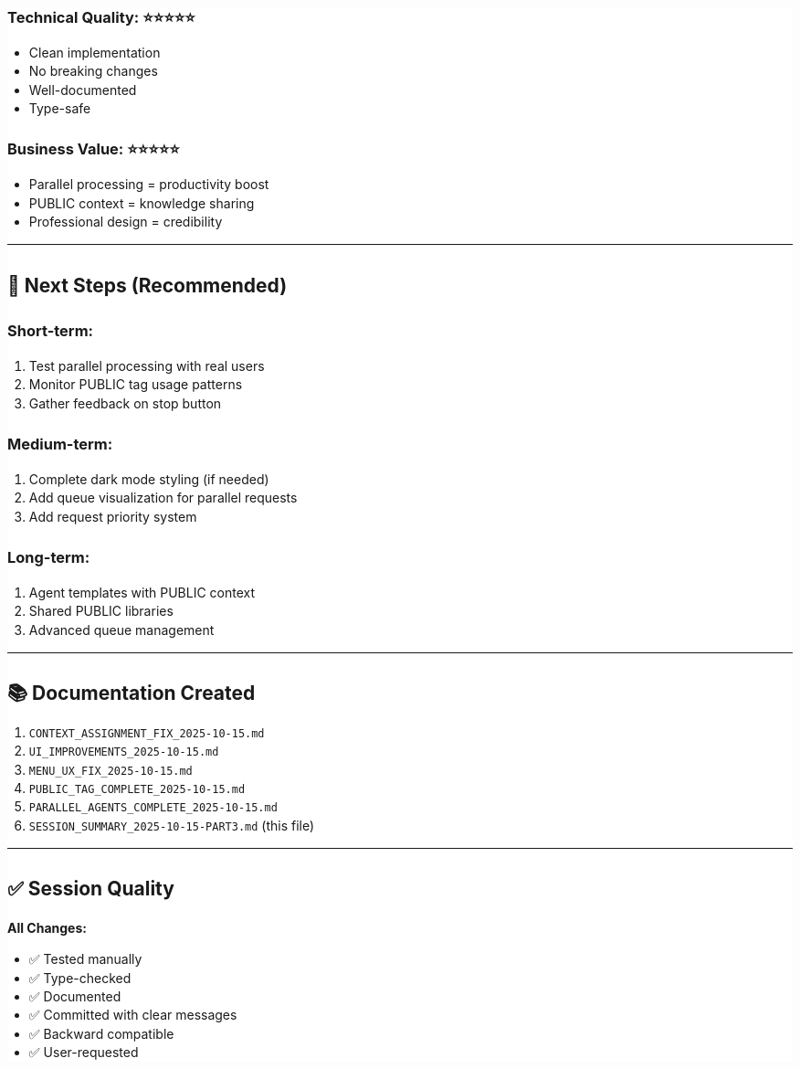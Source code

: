 ### Technical Quality: ⭐⭐⭐⭐⭐
- Clean implementation
- No breaking changes
- Well-documented
- Type-safe

### Business Value: ⭐⭐⭐⭐⭐
- Parallel processing = productivity boost
- PUBLIC context = knowledge sharing
- Professional design = credibility

---

## 🚀 Next Steps (Recommended)

### Short-term:
1. Test parallel processing with real users
2. Monitor PUBLIC tag usage patterns
3. Gather feedback on stop button

### Medium-term:
1. Complete dark mode styling (if needed)
2. Add queue visualization for parallel requests
3. Add request priority system

### Long-term:
1. Agent templates with PUBLIC context
2. Shared PUBLIC libraries
3. Advanced queue management

---

## 📚 Documentation Created

1. `CONTEXT_ASSIGNMENT_FIX_2025-10-15.md`
2. `UI_IMPROVEMENTS_2025-10-15.md`
3. `MENU_UX_FIX_2025-10-15.md`
4. `PUBLIC_TAG_COMPLETE_2025-10-15.md`
5. `PARALLEL_AGENTS_COMPLETE_2025-10-15.md`
6. `SESSION_SUMMARY_2025-10-15-PART3.md` (this file)

---

## ✅ Session Quality

**All Changes:**
- ✅ Tested manually
- ✅ Type-checked
- ✅ Documented
- ✅ Committed with clear messages
- ✅ Backward compatible
- ✅ User-requested
